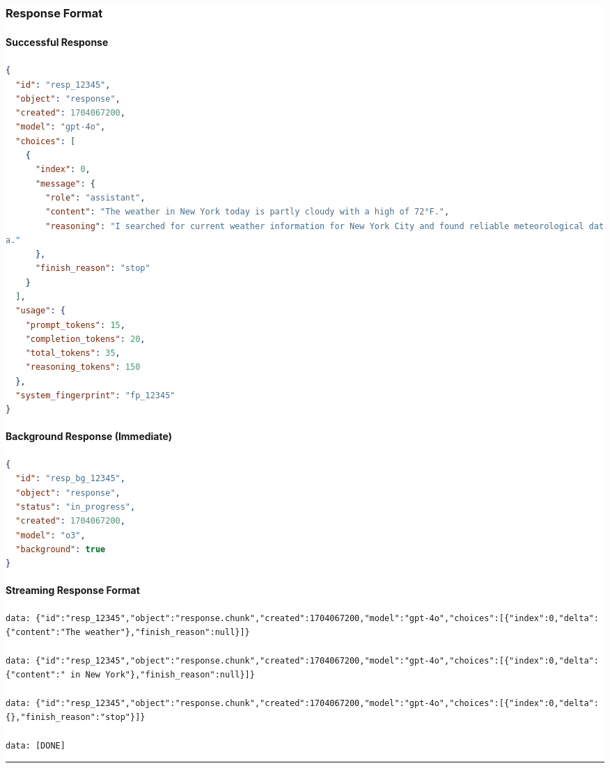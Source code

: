 ### Response Format

#### Successful Response
```json
{
  "id": "resp_12345",
  "object": "response",
  "created": 1704067200,
  "model": "gpt-4o",
  "choices": [
    {
      "index": 0,
      "message": {
        "role": "assistant",
        "content": "The weather in New York today is partly cloudy with a high of 72°F.",
        "reasoning": "I searched for current weather information for New York City and found reliable meteorological data."
      },
      "finish_reason": "stop"
    }
  ],
  "usage": {
    "prompt_tokens": 15,
    "completion_tokens": 20,
    "total_tokens": 35,
    "reasoning_tokens": 150
  },
  "system_fingerprint": "fp_12345"
}
```

#### Background Response (Immediate)
```json
{
  "id": "resp_bg_12345",
  "object": "response",
  "status": "in_progress",
  "created": 1704067200,
  "model": "o3",
  "background": true
}
```

#### Streaming Response Format
```
data: {"id":"resp_12345","object":"response.chunk","created":1704067200,"model":"gpt-4o","choices":[{"index":0,"delta":{"content":"The weather"},"finish_reason":null}]}

data: {"id":"resp_12345","object":"response.chunk","created":1704067200,"model":"gpt-4o","choices":[{"index":0,"delta":{"content":" in New York"},"finish_reason":null}]}

data: {"id":"resp_12345","object":"response.chunk","created":1704067200,"model":"gpt-4o","choices":[{"index":0,"delta":{},"finish_reason":"stop"}]}

data: [DONE]
```

---
